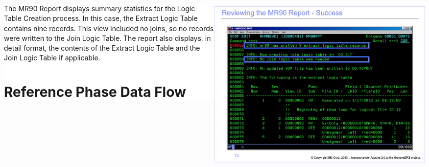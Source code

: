 <div style="clear: right" ><img style="float: right;" width="50%" vspace="5" alt="GenevaERS Logic Phase Success" src=images/Module2-GenevaERS_Performance_Engine_Overview/Module2_Slide13.jpeg title="GenevaERS Logic Phase Success"/>

The MR90 Report displays summary statistics for the Logic Table Creation process. In this case, the Extract Logic Table contains nine records. This view included no joins, so no records were written to the Join Logic Table. The report also displays, in detail format, the contents of the Extract Logic Table and the Join Logic Table if applicable.

# Reference Phase Data Flow
